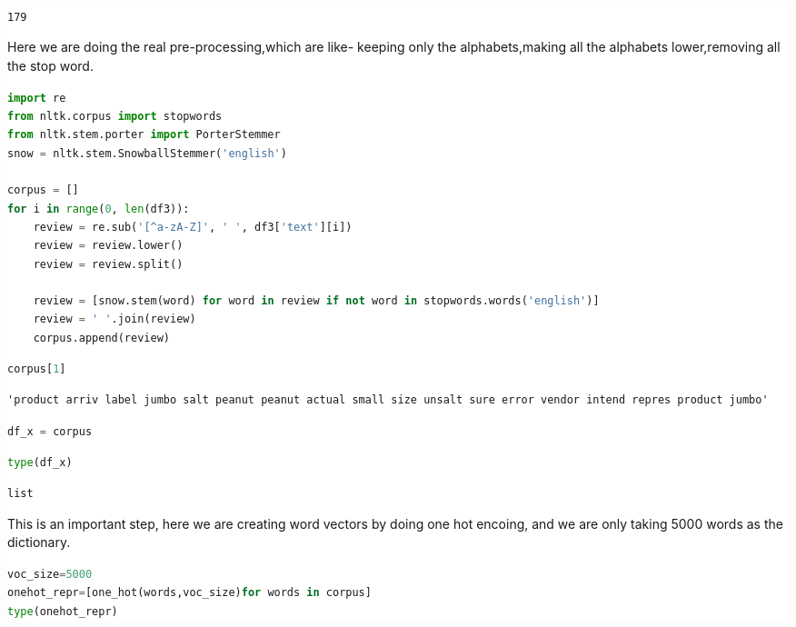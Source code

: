 


    179



Here we are doing the real pre-processing,which are like- keeping only the alphabets,making all the alphabets lower,removing all the stop word.


```python
import re
from nltk.corpus import stopwords
from nltk.stem.porter import PorterStemmer
snow = nltk.stem.SnowballStemmer('english')

corpus = []
for i in range(0, len(df3)):
    review = re.sub('[^a-zA-Z]', ' ', df3['text'][i])
    review = review.lower()
    review = review.split()
    
    review = [snow.stem(word) for word in review if not word in stopwords.words('english')]
    review = ' '.join(review)
    corpus.append(review)
```


```python
corpus[1]
```




    'product arriv label jumbo salt peanut peanut actual small size unsalt sure error vendor intend repres product jumbo'




```python
df_x = corpus
```


```python
type(df_x)
```




    list



This is an important step, here we are creating word vectors by doing one hot encoing, and we are only taking 5000 words as the dictionary.


```python
voc_size=5000
onehot_repr=[one_hot(words,voc_size)for words in corpus] 
type(onehot_repr)
```
